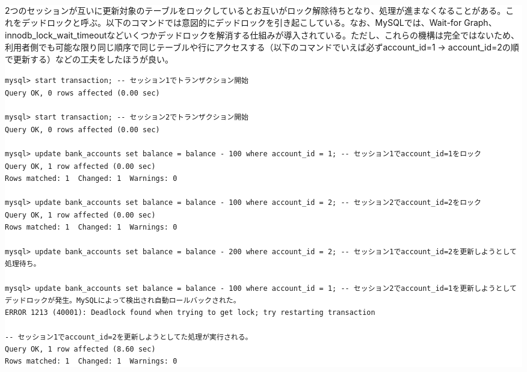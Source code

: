 2つのセッションが互いに更新対象のテーブルをロックしているとお互いがロック解除待ちとなり、処理が進まなくなることがある。これをデッドロックと呼ぶ。以下のコマンドでは意図的にデッドロックを引き起こしている。なお、MySQLでは、Wait-for Graph、innodb_lock_wait_timeoutなどいくつかデッドロックを解消する仕組みが導入されている。ただし、これらの機構は完全ではないため、利用者側でも可能な限り同じ順序で同じテーブルや行にアクセスする（以下のコマンドでいえば必ずaccount_id=1 -> account_id=2の順で更新する）などの工夫をしたほうが良い。
```
mysql> start transaction; -- セッション1でトランザクション開始
Query OK, 0 rows affected (0.00 sec)

mysql> start transaction; -- セッション2でトランザクション開始
Query OK, 0 rows affected (0.00 sec)

mysql> update bank_accounts set balance = balance - 100 where account_id = 1; -- セッション1でaccount_id=1をロック
Query OK, 1 row affected (0.00 sec)
Rows matched: 1  Changed: 1  Warnings: 0

mysql> update bank_accounts set balance = balance - 100 where account_id = 2; -- セッション2でaccount_id=2をロック
Query OK, 1 row affected (0.00 sec)
Rows matched: 1  Changed: 1  Warnings: 0

mysql> update bank_accounts set balance = balance - 200 where account_id = 2; -- セッション1でaccount_id=2を更新しようとして処理待ち。

mysql> update bank_accounts set balance = balance - 100 where account_id = 1; -- セッション2でaccount_id=1を更新しようとしてデッドロックが発生。MySQLによって検出され自動ロールバックされた。
ERROR 1213 (40001): Deadlock found when trying to get lock; try restarting transaction

-- セッション1でaccount_id=2を更新しようとしてた処理が実行される。
Query OK, 1 row affected (8.60 sec)
Rows matched: 1  Changed: 1  Warnings: 0
```
